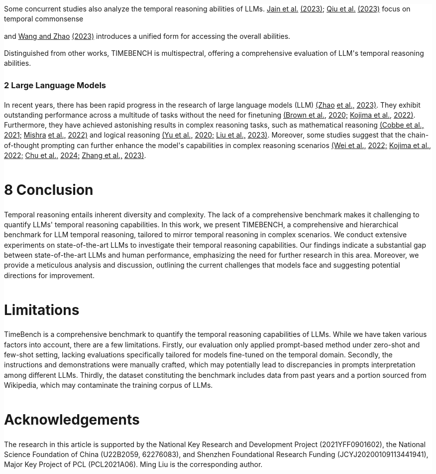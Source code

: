 Some concurrent studies also analyze the temporal reasoning abilities of LLMs. [Jain et al.](#page-10-13) [\(2023\)](#page-10-13); [Qiu et al.](#page-11-11) [\(2023\)](#page-11-11) focus on temporal commonsense

and [Wang and Zhao](#page-12-1) [\(2023\)](#page-12-1) introduces a unified form for accessing the overall abilities.

Distinguished from other works, TIMEBENCH is multispectral, offering a comprehensive evaluation of LLM's temporal reasoning abilities.

### 2 Large Language Models

In recent years, there has been rapid progress in the research of large language models (LLM) [\(Zhao](#page-13-3) [et al.,](#page-13-3) [2023\)](#page-13-3). They exhibit outstanding performance across a multitude of tasks without the need for finetuning [\(Brown et al.,](#page-9-0) [2020;](#page-9-0) [Kojima et al.,](#page-10-5) [2022\)](#page-10-5). Furthermore, they have achieved astonishing results in complex reasoning tasks, such as mathematical reasoning [\(Cobbe et al.,](#page-10-0) [2021;](#page-10-0) [Mishra](#page-11-0) [et al.,](#page-11-0) [2022\)](#page-11-0) and logical reasoning [\(Yu et al.,](#page-12-0) [2020;](#page-12-0) [Liu et al.,](#page-10-14) [2023\)](#page-10-14). Moreover, some studies suggest that the chain-of-thought prompting can further enhance the model's capabilities in complex reasoning scenarios [\(Wei et al.,](#page-12-4) [2022;](#page-12-4) [Kojima et al.,](#page-10-5) [2022;](#page-10-5) [Chu et al.,](#page-9-6) [2024;](#page-9-6) [Zhang et al.,](#page-12-13) [2023\)](#page-12-13).

# 8 Conclusion

Temporal reasoning entails inherent diversity and complexity. The lack of a comprehensive benchmark makes it challenging to quantify LLMs' temporal reasoning capabilities. In this work, we present TIMEBENCH, a comprehensive and hierarchical benchmark for LLM temporal reasoning, tailored to mirror temporal reasoning in complex scenarios. We conduct extensive experiments on state-of-the-art LLMs to investigate their temporal reasoning capabilities. Our findings indicate a substantial gap between state-of-the-art LLMs and human performance, emphasizing the need for further research in this area. Moreover, we provide a meticulous analysis and discussion, outlining the current challenges that models face and suggesting potential directions for improvement.

# Limitations

TimeBench is a comprehensive benchmark to quantify the temporal reasoning capabilities of LLMs. While we have taken various factors into account, there are a few limitations. Firstly, our evaluation only applied prompt-based method under zero-shot and few-shot setting, lacking evaluations specifically tailored for models fine-tuned on the temporal domain. Secondly, the instructions and demonstrations were manually crafted, which may potentially lead to discrepancies in prompts interpretation among different LLMs. Thirdly, the dataset constituting the benchmark includes data from past years and a portion sourced from Wikipedia, which may contaminate the training corpus of LLMs.

# Acknowledgements

The research in this article is supported by the National Key Research and Development Project (2021YFF0901602), the National Science Foundation of China (U22B2059, 62276083), and Shenzhen Foundational Research Funding (JCYJ20200109113441941), Major Key Project of PCL (PCL2021A06). Ming Liu is the corresponding author.
